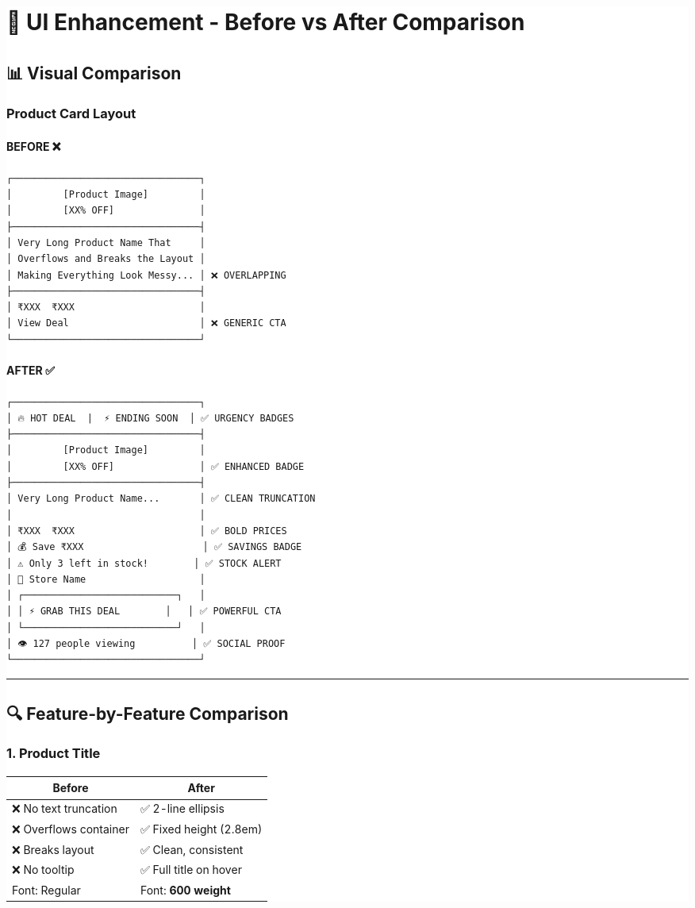 # 🎨 UI Enhancement - Before vs After Comparison

## 📊 Visual Comparison

### Product Card Layout

#### BEFORE ❌
```
┌─────────────────────────────────┐
│         [Product Image]         │
│         [XX% OFF]               │
├─────────────────────────────────┤
│ Very Long Product Name That     │
│ Overflows and Breaks the Layout │
│ Making Everything Look Messy... │ ❌ OVERLAPPING
├─────────────────────────────────┤
│ ₹XXX  ₹XXX                      │
│ View Deal                       │ ❌ GENERIC CTA
└─────────────────────────────────┘
```

#### AFTER ✅
```
┌─────────────────────────────────┐
│ 🔥 HOT DEAL  |  ⚡ ENDING SOON  │ ✅ URGENCY BADGES
├─────────────────────────────────┤
│         [Product Image]         │
│         [XX% OFF]               │ ✅ ENHANCED BADGE
├─────────────────────────────────┤
│ Very Long Product Name...       │ ✅ CLEAN TRUNCATION
│                                 │
│ ₹XXX  ₹XXX                      │ ✅ BOLD PRICES
│ 💰 Save ₹XXX                     │ ✅ SAVINGS BADGE
│ ⚠️ Only 3 left in stock!        │ ✅ STOCK ALERT
│ 🏪 Store Name                    │
│ ┌───────────────────────────┐   │
│ │ ⚡ GRAB THIS DEAL        │   │ ✅ POWERFUL CTA
│ └───────────────────────────┘   │
│ 👁️ 127 people viewing          │ ✅ SOCIAL PROOF
└─────────────────────────────────┘
```

---

## 🔍 Feature-by-Feature Comparison

### 1. Product Title

| Before | After |
|--------|-------|
| ❌ No text truncation | ✅ 2-line ellipsis |
| ❌ Overflows container | ✅ Fixed height (2.8em) |
| ❌ Breaks layout | ✅ Clean, consistent |
| ❌ No tooltip | ✅ Full title on hover |
| Font: Regular | Font: **600 weight** |
